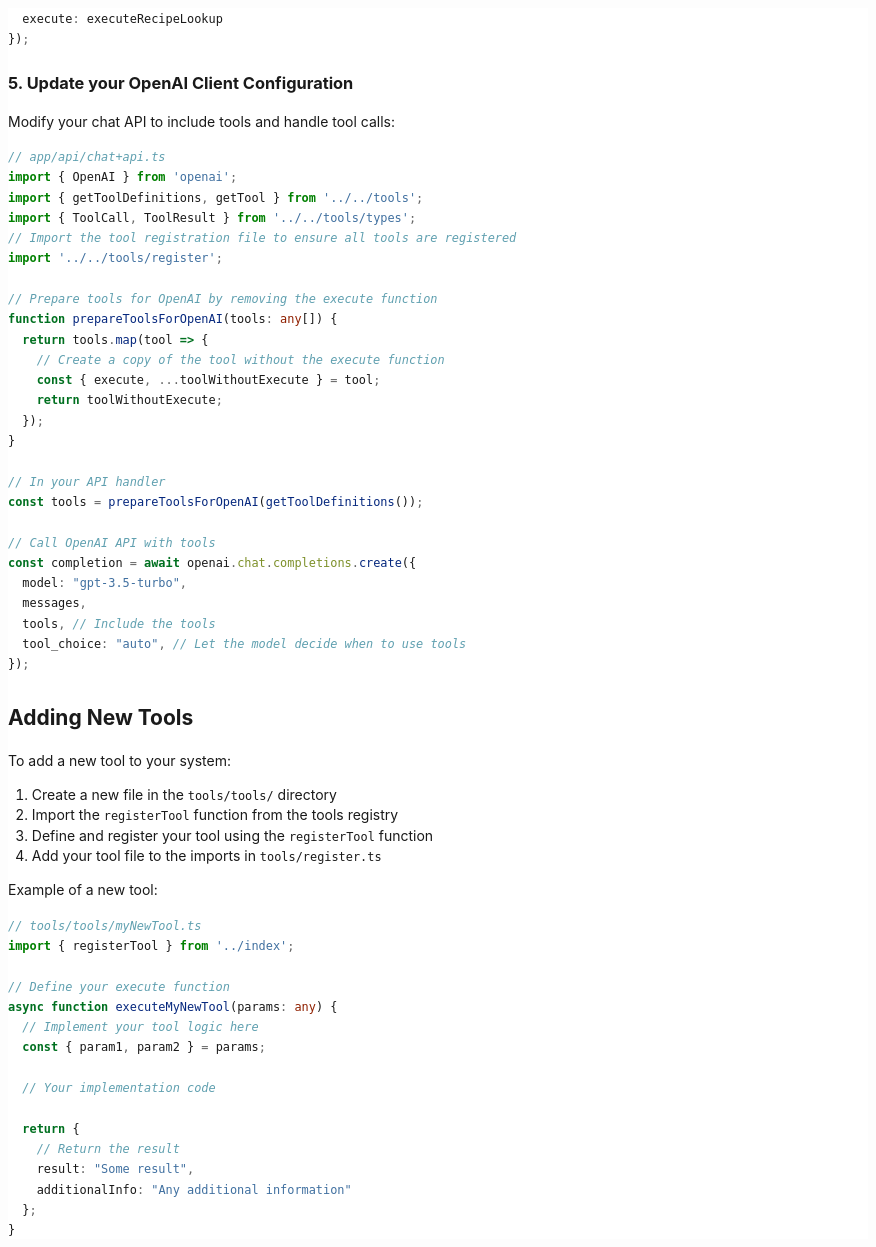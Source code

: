 ```typescript
  execute: executeRecipeLookup
});
```

### 5. Update your OpenAI Client Configuration

Modify your chat API to include tools and handle tool calls:

```typescript
// app/api/chat+api.ts
import { OpenAI } from 'openai';
import { getToolDefinitions, getTool } from '../../tools';
import { ToolCall, ToolResult } from '../../tools/types';
// Import the tool registration file to ensure all tools are registered
import '../../tools/register';

// Prepare tools for OpenAI by removing the execute function
function prepareToolsForOpenAI(tools: any[]) {
  return tools.map(tool => {
    // Create a copy of the tool without the execute function
    const { execute, ...toolWithoutExecute } = tool;
    return toolWithoutExecute;
  });
}

// In your API handler
const tools = prepareToolsForOpenAI(getToolDefinitions());

// Call OpenAI API with tools
const completion = await openai.chat.completions.create({
  model: "gpt-3.5-turbo",
  messages,
  tools, // Include the tools
  tool_choice: "auto", // Let the model decide when to use tools
});
```

## Adding New Tools

To add a new tool to your system:

1. Create a new file in the `tools/tools/` directory
2. Import the `registerTool` function from the tools registry
3. Define and register your tool using the `registerTool` function
4. Add your tool file to the imports in `tools/register.ts`

Example of a new tool:

```typescript
// tools/tools/myNewTool.ts
import { registerTool } from '../index';

// Define your execute function
async function executeMyNewTool(params: any) {
  // Implement your tool logic here
  const { param1, param2 } = params;
  
  // Your implementation code
  
  return {
    // Return the result
    result: "Some result",
    additionalInfo: "Any additional information"
  };
}
```